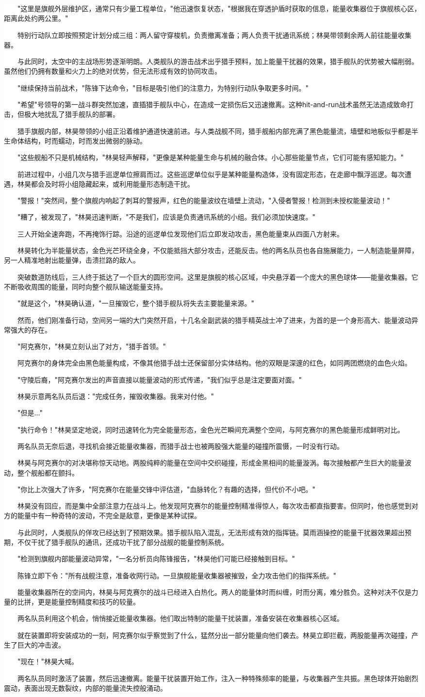 　　"这里是旗舰外层维护区，通常只有少量工程单位，"他迅速恢复状态，"根据我在穿透护盾时获取的信息，能量收集器位于旗舰核心区，距离此处约两公里。"

　　特别行动队立即按照预定计划分成三组：两人留守穿梭机，负责撤离准备；两人负责干扰通讯系统；林昊带领剩余两人前往能量收集器。

　　与此同时，太空中的主战场形势逐渐明朗。人类舰队的游击战术出乎猎手预料，加上能量干扰器的效果，猎手舰队的优势被大幅削弱。虽然他们仍拥有数量和火力上的绝对优势，但无法形成有效的协同攻击。

　　"继续保持当前战术，"陈锋下达命令，"目标是吸引他们的注意力，为特别行动队争取更多时间。"

　　"希望"号领导的第一战斗群突然加速，直插猎手舰队中心，在造成一定损伤后又迅速撤离。这种hit-and-run战术虽然无法造成致命打击，但极大地扰乱了猎手舰队的部署。

　　猎手旗舰内部，林昊带领的小组正沿着维护通道快速前进。与人类战舰不同，猎手舰船内部充满了黑色能量流，墙壁和地板似乎都是半生命体结构，时而蠕动，时而发出微弱的脉动。

　　"这些舰船不只是机械结构，"林昊轻声解释，"更像是某种能量生命与机械的融合体。小心那些能量节点，它们可能有感知能力。"

　　前进过程中，小组几次与猎手巡逻单位擦肩而过。这些巡逻单位似乎是某种能量构造体，没有固定形态，在走廊中飘浮巡逻。每次遭遇，林昊都会及时将小组隐藏起来，或利用能量形态制造干扰。

　　"警报！"突然间，整个旗舰内响起了刺耳的警报声，红色的能量波纹在墙壁上流动，"入侵者警报！检测到未授权能量波动！"

　　"糟了，被发现了，"林昊迅速判断，"不是我们，应该是负责通讯系统的小组。我们必须加快速度。"

　　三人开始全速奔跑，不再掩饰行踪。沿途的巡逻单位发现他们后立即发动攻击，黑色能量束从四面八方射来。

　　林昊转化为半能量状态，金色光芒环绕全身，不仅能抵挡大部分攻击，还能反击。他的两名队员也各自施展能力，一人制造能量屏障，另一人精准地射出能量弹，击溃拦路的敌人。

　　突破数道防线后，三人终于抵达了一个巨大的圆形空间。这里是旗舰的核心区域，中央悬浮着一个庞大的黑色球体——能量收集器。它不断吸收周围的能量，同时向整个舰队输送能量支持。

　　"就是这个，"林昊确认道，"一旦摧毁它，整个猎手舰队将失去主要能量来源。"

　　然而，他们刚准备行动，空间另一端的大门突然开启，十几名全副武装的猎手精英战士冲了进来，为首的是一个身形高大、能量波动异常强大的存在。

　　"阿克赛尔，"林昊立刻认出了对方，"猎手首领。"

　　阿克赛尔的身体完全由黑色能量构成，不像其他猎手战士还保留部分实体结构。他的双眼是深邃的红色，如同两团燃烧的血色火焰。

　　"守陵后裔，"阿克赛尔发出的声音直接以能量波动的形式传递，"我们似乎总是注定要面对面。"

　　林昊示意两名队员后退："完成任务，摧毁收集器。我来对付他。"

　　"但是..."

　　"执行命令！"林昊坚定地说，同时迅速转化为完全能量形态，金色光芒瞬间充满整个空间，与阿克赛尔的黑色能量形成鲜明对比。

　　两名队员无奈后退，寻找机会接近能量收集器，而猎手战士也被两股强大能量的碰撞所震慑，一时没有行动。

　　林昊与阿克赛尔的对决堪称惊天动地。两股纯粹的能量在空间中交织碰撞，形成金黑相间的能量漩涡。每次接触都产生巨大的能量波动，整个舰船都在颤抖。

　　"你比上次强大了许多，"阿克赛尔在能量交锋中评估道，"血脉转化？有趣的选择，但代价不小吧。"

　　林昊没有回应，而是集中全部注意力在战斗上。他发现阿克赛尔的能量控制精准得惊人，每次攻击都直指要害。但同时，他也感觉到对方的能量中有一种奇特的波动，不完全是敌意，更像是某种试探。

　　与此同时，人类舰队的佯攻已经达到了预期效果。猎手舰队陷入混乱，无法形成有效的指挥链。莫雨涵操控的能量干扰器效果超出预期，不仅干扰了猎手舰队的通讯，还成功干扰了部分战舰的能量控制系统。

　　"检测到旗舰内部能量波动异常，"一名分析员向陈锋报告，"林昊他们可能已经接触到目标。"

　　陈锋立即下令："所有战舰注意，准备收网行动。一旦旗舰能量收集器被摧毁，全力攻击他们的指挥系统。"

　　能量收集器所在的空间内，林昊与阿克赛尔的战斗已经进入白热化。两人的能量体时而纠缠，时而分离，难分胜负。这种对决不仅是力量的比拼，更是能量控制精度和技巧的较量。

　　两名队员利用这个机会，悄悄接近能量收集器。他们取出特制的能量干扰装置，准备安装在收集器核心区域。

　　就在装置即将安装成功的一刻，阿克赛尔似乎察觉到了什么，猛然分出一部分能量向他们袭去。林昊立即拦截，两股能量再次碰撞，产生了巨大的冲击波。

　　"现在！"林昊大喊。

　　两名队员同时激活了装置，然后迅速撤离。能量干扰装置开始工作，注入一种特殊频率的能量，与收集器产生共振。黑色球体开始剧烈震动，表面出现无数裂纹，内部的能量流失控般涌动。
